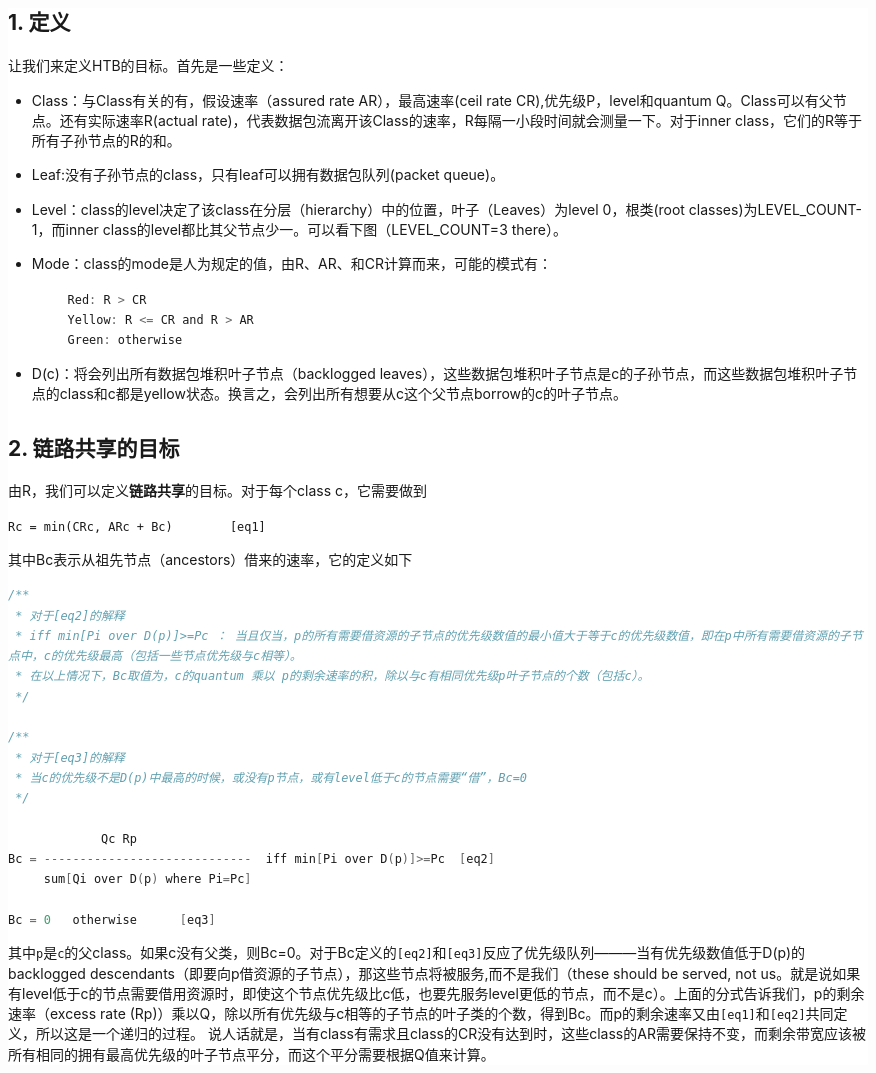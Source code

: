 ## 1. 定义

让我们来定义HTB的目标。首先是一些定义：

- Class：与Class有关的有，假设速率（assured rate AR），最高速率(ceil rate CR),优先级P，level和quantum Q。Class可以有父节点。还有实际速率R(actual rate)，代表数据包流离开该Class的速率，R每隔一小段时间就会测量一下。对于inner class，它们的R等于所有子孙节点的R的和。

- Leaf:没有子孙节点的class，只有leaf可以拥有数据包队列(packet queue)。

- Level：class的level决定了该class在分层（hierarchy）中的位置，叶子（Leaves）为level 0，根类(root classes)为LEVEL_COUNT-1，而inner class的level都比其父节点少一。可以看下图（LEVEL_COUNT=3 there）。

- Mode：class的mode是人为规定的值，由R、AR、和CR计算而来，可能的模式有：

  ```c
       Red: R > CR
       Yellow: R <= CR and R > AR
       Green: otherwise
  ```

- D(c)：将会列出所有数据包堆积叶子节点（backlogged leaves），这些数据包堆积叶子节点是c的子孙节点，而这些数据包堆积叶子节点的class和c都是yellow状态。换言之，会列出所有想要从c这个父节点borrow的c的叶子节点。

## 2. 链路共享的目标

由R，我们可以定义**链路共享**的目标。对于每个class c，它需要做到

```
Rc = min(CRc, ARc + Bc)        [eq1]
```

其中Bc表示从祖先节点（ancestors）借来的速率，它的定义如下

```c
/**
 * 对于[eq2]的解释
 * iff min[Pi over D(p)]>=Pc ： 当且仅当，p的所有需要借资源的子节点的优先级数值的最小值大于等于c的优先级数值，即在p中所有需要借资源的子节点中，c的优先级最高（包括一些节点优先级与c相等）。
 * 在以上情况下，Bc取值为，c的quantum 乘以 p的剩余速率的积，除以与c有相同优先级p叶子节点的个数（包括c）。
 */

/**
 * 对于[eq3]的解释
 * 当c的优先级不是D(p)中最高的时候，或没有p节点，或有level低于c的节点需要“借”，Bc=0
 */ 

             Qc Rp
Bc = -----------------------------  iff min[Pi over D(p)]>=Pc  [eq2]
     sum[Qi over D(p) where Pi=Pc]

Bc = 0   otherwise      [eq3]
```

其中`p`是`c`的父class。如果c没有父类，则Bc=0。对于Bc定义的`[eq2]`和`[eq3]`反应了优先级队列———当有优先级数值低于D(p)的backlogged descendants（即要向p借资源的子节点），那这些节点将被服务,而不是我们（these should be served, not us。就是说如果有level低于c的节点需要借用资源时，即使这个节点优先级比c低，也要先服务level更低的节点，而不是c）。上面的分式告诉我们，p的剩余速率（excess rate (Rp)）乘以Q，除以所有优先级与c相等的子节点的叶子类的个数，得到Bc。而p的剩余速率又由`[eq1]`和`[eq2]`共同定义，所以这是一个递归的过程。 说人话就是，当有class有需求且class的CR没有达到时，这些class的AR需要保持不变，而剩余带宽应该被所有相同的拥有最高优先级的叶子节点平分，而这个平分需要根据Q值来计算。
